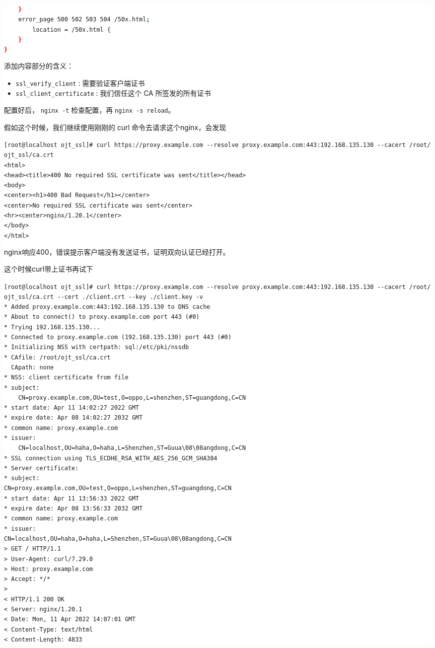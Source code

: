 ```sh
    }
    error_page 500 502 503 504 /50x.html;
        location = /50x.html {
    }
}
```
添加内容部分的含义：
- `ssl_verify_client` : 需要验证客户端证书
- `ssl_client_certificate` : 我们信任这个 CA 所签发的所有证书

配置好后， `nginx -t` 检查配置，再 `nginx -s reload`。

假如这个时候，我们继续使用刚刚的 curl 命令去请求这个nginx，会发现
```
[root@localhost ojt_ssl]# curl https://proxy.example.com --resolve proxy.example.com:443:192.168.135.130 --cacert /root/ojt_ssl/ca.crt
<html>
<head><title>400 No required SSL certificate was sent</title></head>
<body>
<center><h1>400 Bad Request</h1></center>
<center>No required SSL certificate was sent</center>
<hr><center>nginx/1.20.1</center>
</body>
</html>
```
nginx响应400，错误提示客户端没有发送证书，证明双向认证已经打开。

这个时候curl带上证书再试下
```
[root@localhost ojt_ssl]# curl https://proxy.example.com --resolve proxy.example.com:443:192.168.135.130 --cacert /root/ojt_ssl/ca.crt --cert ./client.crt --key ./client.key -v
* Added proxy.example.com:443:192.168.135.130 to DNS cache
* About to connect() to proxy.example.com port 443 (#0)
* Trying 192.168.135.130...
* Connected to proxy.example.com (192.168.135.130) port 443 (#0)
* Initializing NSS with certpath: sql:/etc/pki/nssdb
* CAfile: /root/ojt_ssl/ca.crt
  CApath: none
* NSS: client certificate from file
* subject:
    CN=proxy.example.com,OU=test,O=oppo,L=shenzhen,ST=guangdong,C=CN
* start date: Apr 11 14:02:27 2022 GMT
* expire date: Apr 08 14:02:27 2032 GMT
* common name: proxy.example.com
* issuer:
    CN=localhost,OU=haha,O=haha,L=Shenzhen,ST=Guua\08\08angdong,C=CN
* SSL connection using TLS_ECDHE_RSA_WITH_AES_256_GCM_SHA384
* Server certificate:
* subject:
CN=proxy.example.com,OU=test,O=oppo,L=shenzhen,ST=guangdong,C=CN
* start date: Apr 11 13:56:33 2022 GMT
* expire date: Apr 08 13:56:33 2032 GMT
* common name: proxy.example.com
* issuer:
CN=localhost,OU=haha,O=haha,L=Shenzhen,ST=Guua\08\08angdong,C=CN
> GET / HTTP/1.1
> User-Agent: curl/7.29.0
> Host: proxy.example.com
> Accept: */*
>
< HTTP/1.1 200 OK
< Server: nginx/1.20.1
< Date: Mon, 11 Apr 2022 14:07:01 GMT
< Content-Type: text/html
< Content-Length: 4833
```